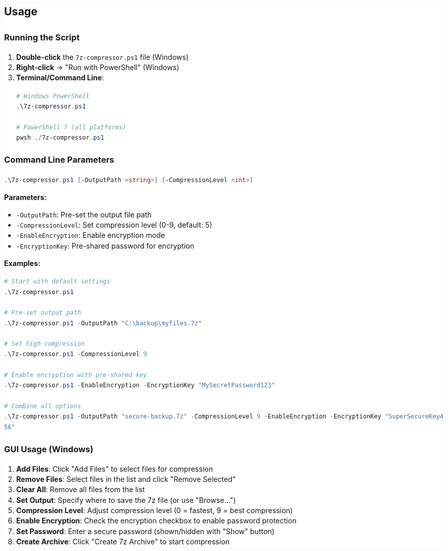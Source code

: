 ## Usage

### Running the Script

1. **Double-click** the `7z-compressor.ps1` file (Windows)
2. **Right-click** → "Run with PowerShell" (Windows)
3. **Terminal/Command Line**:
   ```powershell
   # Windows PowerShell
   .\7z-compressor.ps1
   
   # PowerShell 7 (all platforms)
   pwsh ./7z-compressor.ps1
   ```

### Command Line Parameters

```powershell
.\7z-compressor.ps1 [-OutputPath <string>] [-CompressionLevel <int>]
```

**Parameters:**
- `-OutputPath`: Pre-set the output file path
- `-CompressionLevel`: Set compression level (0-9, default: 5)
- `-EnableEncryption`: Enable encryption mode
- `-EncryptionKey`: Pre-shared password for encryption

**Examples:**
```powershell
# Start with default settings
.\7z-compressor.ps1

# Pre-set output path
.\7z-compressor.ps1 -OutputPath "C:\backup\myfiles.7z"

# Set high compression
.\7z-compressor.ps1 -CompressionLevel 9

# Enable encryption with pre-shared key
.\7z-compressor.ps1 -EnableEncryption -EncryptionKey "MySecretPassword123"

# Combine all options
.\7z-compressor.ps1 -OutputPath "secure-backup.7z" -CompressionLevel 9 -EnableEncryption -EncryptionKey "SuperSecureKey456"
```

### GUI Usage (Windows)

1. **Add Files**: Click "Add Files" to select files for compression
2. **Remove Files**: Select files in the list and click "Remove Selected"
3. **Clear All**: Remove all files from the list
4. **Set Output**: Specify where to save the 7z file (or use "Browse...")
5. **Compression Level**: Adjust compression level (0 = fastest, 9 = best compression)
6. **Enable Encryption**: Check the encryption checkbox to enable password protection
7. **Set Password**: Enter a secure password (shown/hidden with "Show" button)
8. **Create Archive**: Click "Create 7z Archive" to start compression
